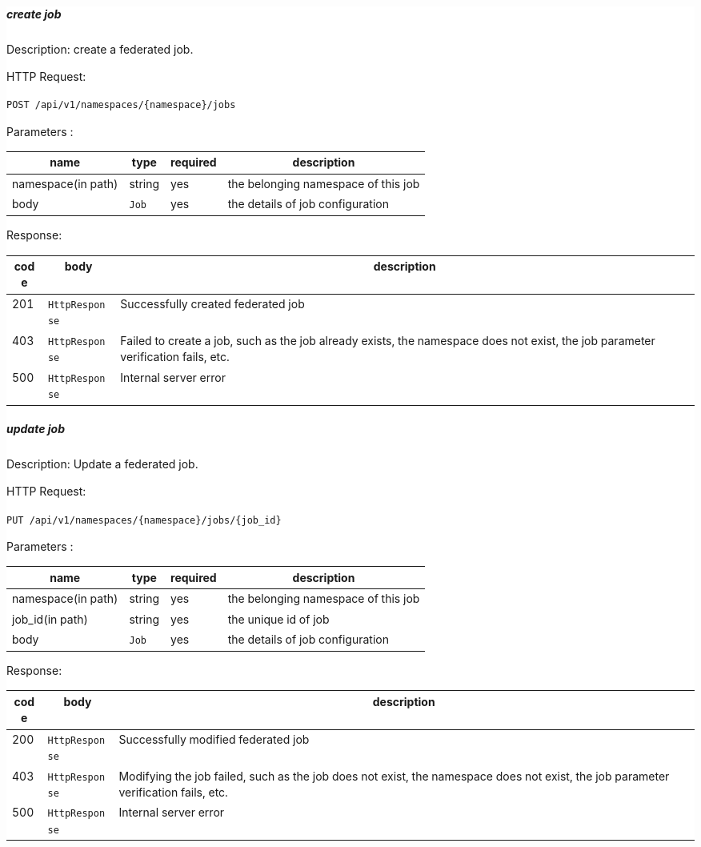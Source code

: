 ##### create job

Description: create a federated job.

HTTP Request:

```
POST /api/v1/namespaces/{namespace}/jobs
```

Parameters :

| name               | type   | required | description                         |
| ------------------ | ------ | -------- | ----------------------------------- |
| namespace(in path) | string | yes      | the belonging namespace of this job |
| body               | `Job`  | yes      | the details of job configuration    |

Response:

| code | body           | description                                                  |
| ---- | -------------- | ------------------------------------------------------------ |
| 201  | `HttpResponse` | Successfully created federated job                           |
| 403  | `HttpResponse` | Failed to create a job, such as the job already exists, the namespace does not exist, the job parameter verification fails, etc. |
| 500  | `HttpResponse` | Internal server error                                        |



##### update job

Description: Update a federated job.

HTTP Request:

```
PUT /api/v1/namespaces/{namespace}/jobs/{job_id}
```

Parameters :

| name               | type   | required | description                         |
| ------------------ | ------ | -------- | ----------------------------------- |
| namespace(in path) | string | yes      | the belonging namespace of this job |
| job_id(in path)    | string | yes      | the unique id of job                |
| body               | `Job`  | yes      | the details of job configuration    |

Response:

| code | body           | description                                                  |
| ---- | -------------- | ------------------------------------------------------------ |
| 200  | `HttpResponse` | Successfully modified federated job                          |
| 403  | `HttpResponse` | Modifying the job failed, such as the job does not exist, the namespace does not exist, the job parameter verification fails, etc. |
| 500  | `HttpResponse` | Internal server error                                        |
